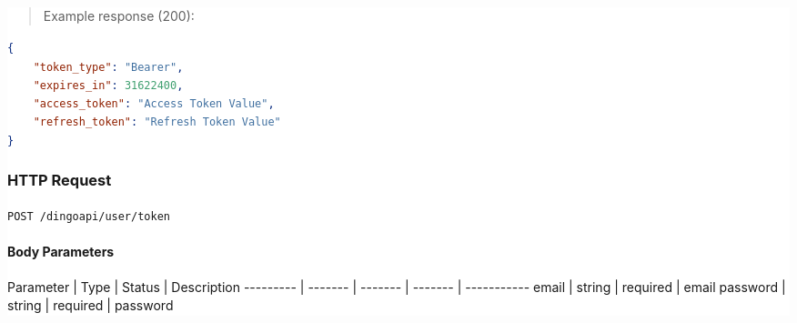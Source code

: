 
> Example response (200):


```json
{
    "token_type": "Bearer",
    "expires_in": 31622400,
    "access_token": "Access Token Value",
    "refresh_token": "Refresh Token Value"
}
```

### HTTP Request
`POST /dingoapi/user/token`

#### Body Parameters

Parameter | Type | Status | Description
--------- | ------- | ------- | ------- | -----------
    email | string |  required  | email
    password | string |  required  | password




